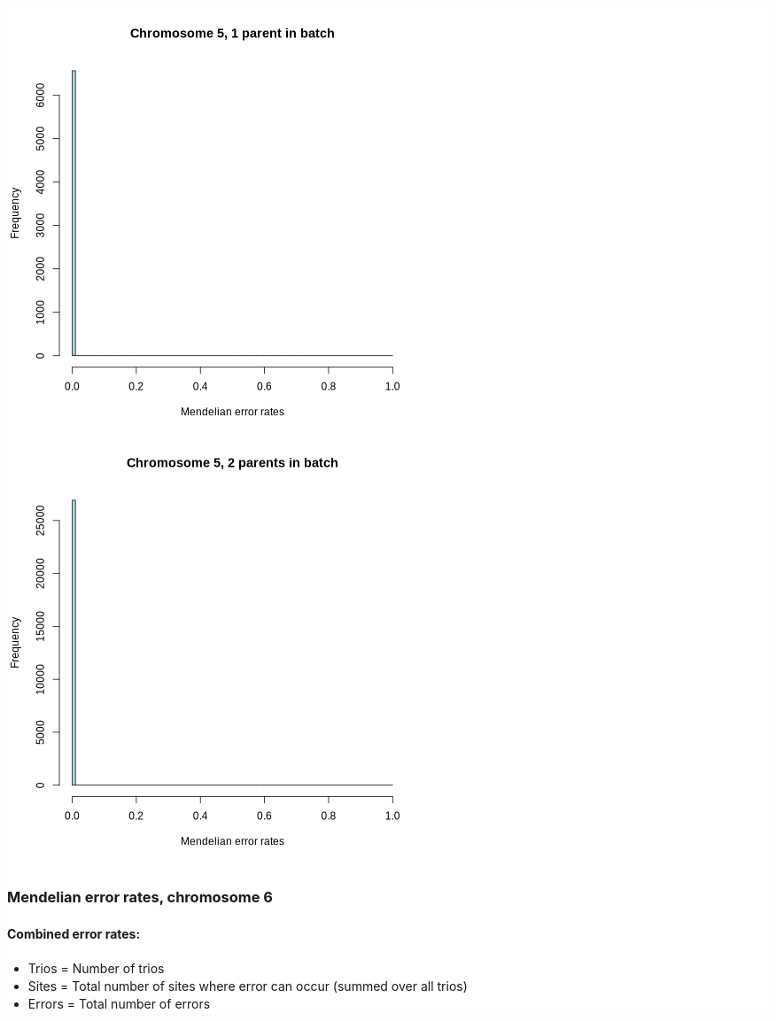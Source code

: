 ![](phasing_plots/mendelian_error_rates_chr5_1parents.png)
![](phasing_plots/mendelian_error_rates_chr5_2parents.png)
### Mendelian error rates, chromosome 6
#### Combined error rates:
 - Trios = Number of trios
 - Sites = Total number of sites where error can occur (summed over all trios)
 - Errors = Total number of errors
